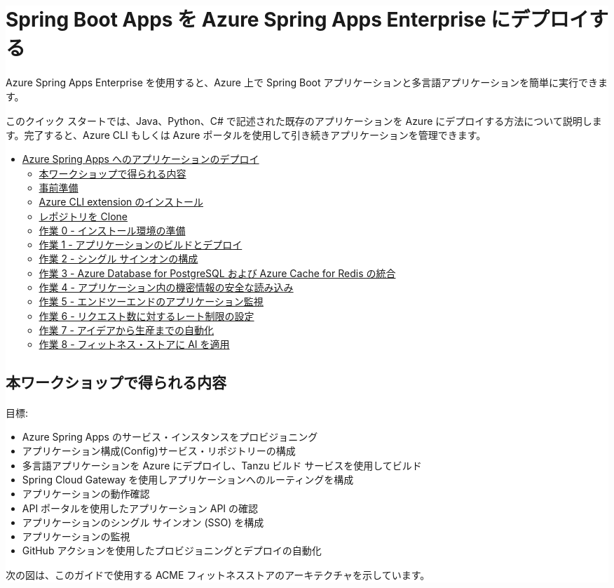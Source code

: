 # Spring Boot Apps を Azure Spring Apps Enterprise にデプロイする

Azure Spring Apps Enterprise を使用すると、Azure 上で Spring Boot アプリケーションと多言語アプリケーションを簡単に実行できます。


このクイック スタートでは、Java、Python、C# で記述された既存のアプリケーションを Azure にデプロイする方法について説明します。完了すると、Azure CLI もしくは Azure ポータルを使用して引き続きアプリケーションを管理できます。

* [Azure Spring Apps へのアプリケーションのデプロイ](#deploy-spring-boot-apps-to-azure)
  * [本ワークショップで得られる内容](#what-will-you-experience)
  * [事前準備](#what-you-will-need)
  * [Azure CLI extension のインストール](#install-the-azure-cli-extension)
  * [レポジトリを Clone](#clone-the-repo)
  * [作業 0 - インストール環境の準備](#unit-0---prepare-environment)  
  * [作業 1 - アプリケーションのビルドとデプロイ](#unit-1---deploy-and-build-applications)
  * [作業 2 - シングル サインオンの構成](#unit-2---configure-single-sign-on)
  * [作業 3 - Azure Database for PostgreSQL および Azure Cache for Redis の統合](#unit-3---integrate-with-azure-database-for-postgresql-and-azure-cache-for-redis)
  * [作業 4 - アプリケーション内の機密情報の安全な読み込み](#unit-4---securely-load-application-secrets)
  * [作業 5 - エンドツーエンドのアプリケーション監視](#unit-5---monitor-end-to-end)
  * [作業 6 - リクエスト数に対するレート制限の設定](#unit-6---set-request-rate-limits)
  * [作業 7 - アイデアから生産までの自動化](#unit-7---automate-from-idea-to-production)
  * [作業 8 - フィットネス・ストアに AI を適用](#unit-8---infuse-ai-into-fitness-store)

## 本ワークショップで得られる内容

目標:

* Azure Spring Apps のサービス・インスタンスをプロビジョニング
* アプリケーション構成(Config)サービス・リポジトリーの構成
* 多言語アプリケーションを Azure にデプロイし、Tanzu ビルド サービスを使用してビルド
* Spring Cloud Gateway を使用しアプリケーションへのルーティングを構成
* アプリケーションの動作確認
* API ポータルを使用したアプリケーション API の確認
* アプリケーションのシングル サインオン (SSO) を構成
* アプリケーションの監視
* GitHub アクションを使用したプロビジョニングとデプロイの自動化

次の図は、このガイドで使用する ACME フィットネスストアのアーキテクチャを示しています。

